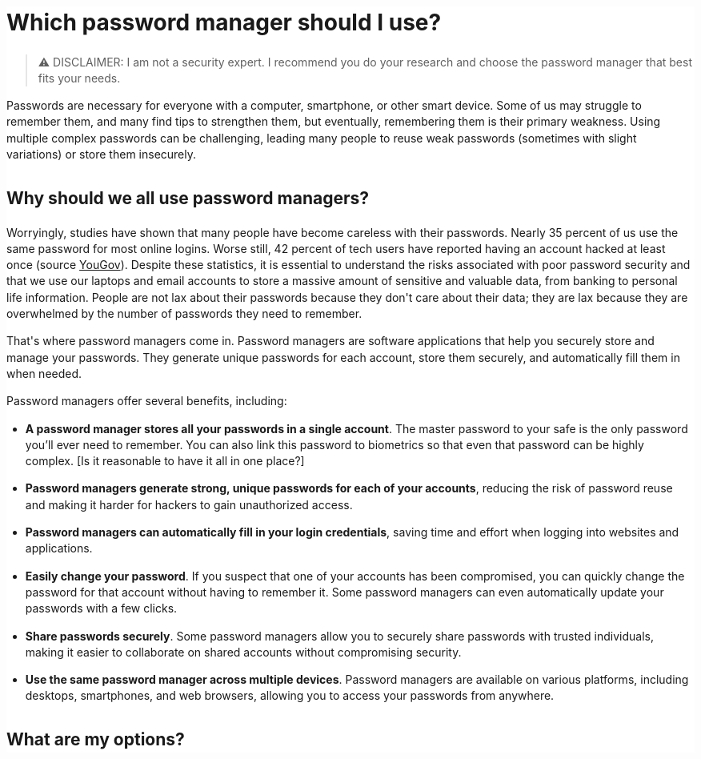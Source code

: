 # Which password manager should I use?

> ⚠️ DISCLAIMER: I am not a security expert. I recommend you do your research and choose the password manager that best fits your needs.

Passwords are necessary for everyone with a computer, smartphone, or other smart device. 
Some of us may struggle to remember them, and many find tips to strengthen them, but eventually, remembering them is their primary weakness. Using multiple complex passwords can be challenging, leading many people to reuse weak passwords (sometimes with slight variations) or store them insecurely.


## Why should we all use password managers?

Worryingly, studies have shown that many people have become careless with their passwords. Nearly 35 percent of us use the same password for most online logins. Worse still, 42 percent of tech users have reported having an account hacked at least once (source [YouGov](https://today.yougov.com/technology/articles/19411-28-americans-use-one-password-most-or-all-online-l)). Despite these statistics, it is essential to understand the risks associated with poor password security and that we use our laptops and email accounts to store a massive amount of sensitive and valuable data, from banking to personal life information. People are not lax about their passwords because they don't care about their data; they are lax because they are overwhelmed by the number of passwords they need to remember.

That's where password managers come in. Password managers are software applications that help you securely store and manage your passwords. They generate unique passwords for each account, store them securely, and automatically fill them in when needed. 


Password managers offer several benefits, including:

* **A password manager stores all your passwords in a single account**. The master password to your safe is the only password you’ll ever need to remember. You can also link this password to biometrics so that even that password can be highly complex. [Is it reasonable to have it all in one place?]

* **Password managers generate strong, unique passwords for each of your accounts**, reducing the risk of password reuse and making it harder for hackers to gain unauthorized access.

* **Password managers can automatically fill in your login credentials**, saving time and effort when logging into websites and applications. 

* **Easily change your password**. If you suspect that one of your accounts has been compromised, you can quickly change the password for that account without having to remember it. Some password managers can even automatically update your passwords with a few clicks.

* **Share passwords securely**. Some password managers allow you to securely share passwords with trusted individuals, making it easier to collaborate on shared accounts without compromising security.

* **Use the same password manager across multiple devices**. Password managers are available on various platforms, including desktops, smartphones, and web browsers, allowing you to access your passwords from anywhere.

## What are my options?
